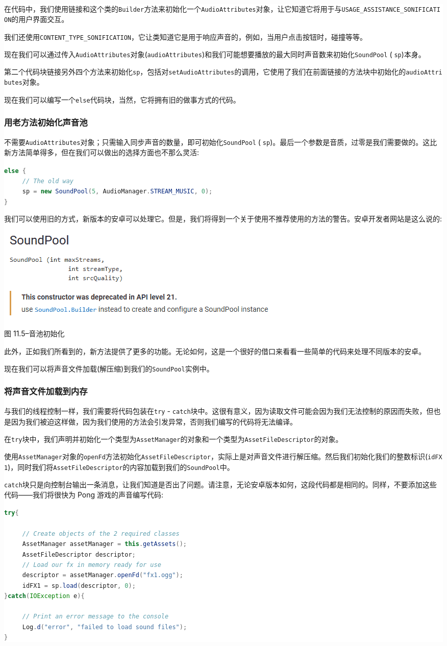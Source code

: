 在代码中，我们使用链接和这个类的`Builder`方法来初始化一个`AudioAttributes`对象，让它知道它将用于与`USAGE_ASSISTANCE_SONIFICATION`的用户界面交互。

我们还使用`CONTENT_TYPE_SONIFICATION`，它让类知道它是用于响应声音的，例如，当用户点击按钮时，碰撞等等。

现在我们可以通过传入`AudioAttributes`对象(`audioAttributes`)和我们可能想要播放的最大同时声音数来初始化`SoundPool` ( `sp`)本身。

第二个代码块链接另外四个方法来初始化`sp`，包括对`setAudioAttributes`的调用，它使用了我们在前面链接的方法块中初始化的`audioAttributes`对象。

现在我们可以编写一个`else`代码块，当然，它将拥有旧的做事方式的代码。

### 用老方法初始化声音池

不需要`AudioAttributes`对象；只需输入同步声音的数量，即可初始化`SoundPool` ( `sp`)。最后一个参数是音质，过零是我们需要做的。这比新方法简单得多，但在我们可以做出的选择方面也不那么灵活:

```java
else {
     // The old way
     sp = new SoundPool(5, AudioManager.STREAM_MUSIC, 0);
}
```

我们可以使用旧的方式，新版本的安卓可以处理它。但是，我们将得到一个关于使用不推荐使用的方法的警告。安卓开发者网站是这么说的:

![Figure 11.5 – Initialization of SoundPool ](img/Figure_11.05_B16774.jpg)

图 11.5–音池初始化

此外，正如我们所看到的，新方法提供了更多的功能。无论如何，这是一个很好的借口来看看一些简单的代码来处理不同版本的安卓。

现在我们可以将声音文件加载(解压缩)到我们的`SoundPool`实例中。

### 将声音文件加载到内存

与我们的线程控制一样，我们需要将代码包装在`try` - `catch`块中。这很有意义，因为读取文件可能会因为我们无法控制的原因而失败，但也是因为我们被迫这样做，因为我们使用的方法会引发异常，否则我们编写的代码将无法编译。

在`try`块中，我们声明并初始化一个类型为`AssetManager`的对象和一个类型为`AssetFileDescriptor`的对象。

使用`AssetManager`对象的`openFd`方法初始化`AssetFileDescriptor`，实际上是对声音文件进行解压缩。然后我们初始化我们的整数标识(`idFX1`)，同时我们将`AssetFileDescriptor`的内容加载到我们的`SoundPool`中。

`catch`块只是向控制台输出一条消息，让我们知道是否出了问题。请注意，无论安卓版本如何，这段代码都是相同的。同样，不要添加这些代码——我们将很快为 Pong 游戏的声音编写代码:

```java
try{

     // Create objects of the 2 required classes
     AssetManager assetManager = this.getAssets();
     AssetFileDescriptor descriptor;
     // Load our fx in memory ready for use
     descriptor = assetManager.openFd("fx1.ogg");
     idFX1 = sp.load(descriptor, 0);
}catch(IOException e){

     // Print an error message to the console
     Log.d("error", "failed to load sound files");
}
```
